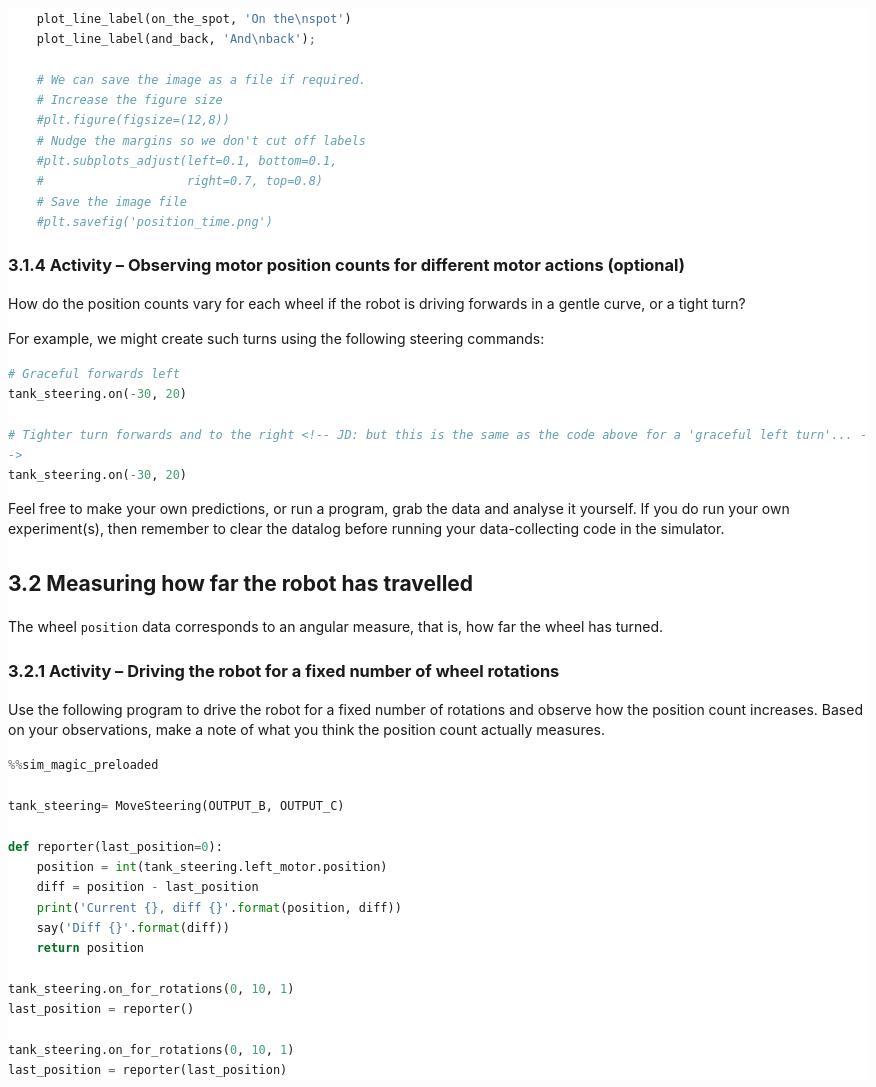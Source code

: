```python hidden=true tags=["optional-extra"]
    plot_line_label(on_the_spot, 'On the\nspot')
    plot_line_label(and_back, 'And\nback');

    # We can save the image as a file if required.
    # Increase the figure size
    #plt.figure(figsize=(12,8))
    # Nudge the margins so we don't cut off labels
    #plt.subplots_adjust(left=0.1, bottom=0.1,
    #                    right=0.7, top=0.8)
    # Save the image file
    #plt.savefig('position_time.png')

```


### 3.1.4 Activity – Observing motor position counts for different motor actions (optional)

How do the position counts vary for each wheel if the robot is driving forwards in a gentle curve, or a tight turn?

For example, we might create such turns using the following steering commands:

```python
# Graceful forwards left
tank_steering.on(-30, 20)

# Tighter turn forwards and to the right <!-- JD: but this is the same as the code above for a 'graceful left turn'... -->
tank_steering.on(-30, 20)
```

Feel free to make your own predictions, or run a program, grab the data and analyse it yourself. If you do run your own experiment(s), then remember to clear the datalog before running your data-collecting code in the simulator.


## 3.2 Measuring how far the robot has travelled

The wheel `position` data corresponds to an angular measure, that is, how far the wheel has turned.


### 3.2.1 Activity – Driving the robot for a fixed number of wheel rotations

Use the following program to drive the robot for a fixed number of rotations and observe how the position count increases. Based on your observations, make a note of what you think the position count actually measures.


```python activity=true
%%sim_magic_preloaded

tank_steering= MoveSteering(OUTPUT_B, OUTPUT_C)

def reporter(last_position=0):
    position = int(tank_steering.left_motor.position)
    diff = position - last_position
    print('Current {}, diff {}'.format(position, diff))
    say('Diff {}'.format(diff))
    return position

tank_steering.on_for_rotations(0, 10, 1)
last_position = reporter()

tank_steering.on_for_rotations(0, 10, 1)
last_position = reporter(last_position)
```